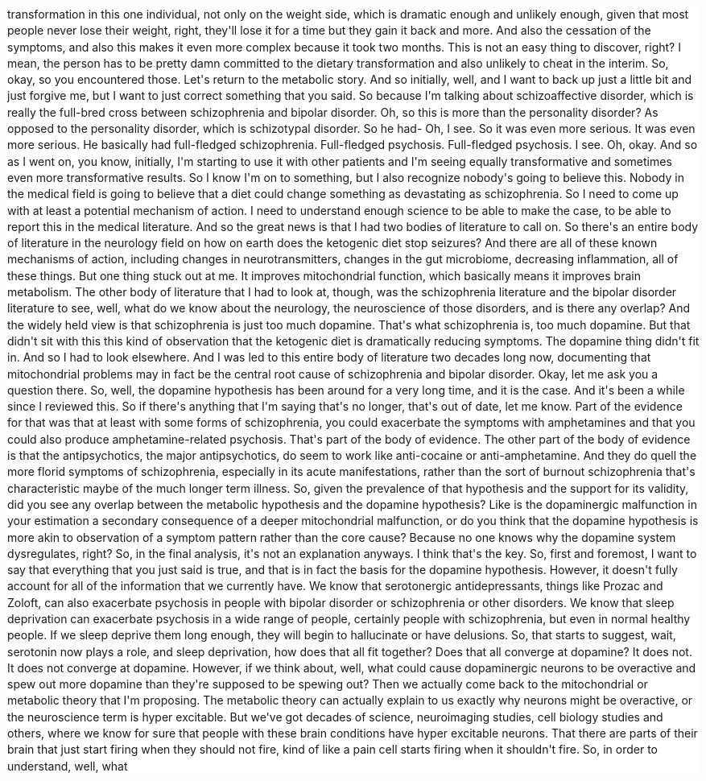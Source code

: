 transformation in this one individual, not only on the weight side, which is dramatic enough and unlikely enough, given that most people never lose their weight, right, they'll lose it for a time but they gain it back and more. And also the cessation of the symptoms, and also this makes it even more complex because it took two months. This is not an easy thing to discover, right? I mean, the person has to be pretty damn committed to the dietary transformation and also unlikely to cheat in the interim. So, okay, so you encountered those. Let's return to the metabolic story. And so initially, well, and I want to back up just a little bit and just forgive me, but I want to just correct something that you said. So because I'm talking about schizoaffective disorder, which is really the full-bred cross between schizophrenia and bipolar disorder. Oh, so this is more than the personality disorder? As opposed to the personality disorder, which is schizotypal disorder. So he had- Oh, I see. So it was even more serious. It was even more serious. He basically had full-fledged schizophrenia. Full-fledged psychosis. Full-fledged psychosis. I see. Oh, okay. And so as I went on, you know, initially, I'm starting to use it with other patients and I'm seeing equally transformative and sometimes even more transformative results. So I know I'm on to something, but I also recognize nobody's going to believe this. Nobody in the medical field is going to believe that a diet could change something as devastating as schizophrenia. So I need to come up with at least a potential mechanism of action. I need to understand enough science to be able to make the case, to be able to report this in the medical literature. And so the great news is that I had two bodies of literature to call on. So there's an entire body of literature in the neurology field on how on earth does the ketogenic diet stop seizures? And there are all of these known mechanisms of action, including changes in neurotransmitters, changes in the gut microbiome, decreasing inflammation, all of these things. But one thing stuck out at me. It improves mitochondrial function, which basically means it improves brain metabolism. The other body of literature that I had to look at, though, was the schizophrenia literature and the bipolar disorder literature to see, well, what do we know about the neurology, the neuroscience of those disorders, and is there any overlap? And the widely held view is that schizophrenia is just too much dopamine. That's what schizophrenia is, too much dopamine. But that didn't sit with this this kind of observation that the ketogenic diet is dramatically reducing symptoms. The dopamine thing didn't fit in. And so I had to look elsewhere. And I was led to this entire body of literature two decades long now, documenting that mitochondrial problems may in fact be the central root cause of schizophrenia and bipolar disorder. Okay, let me ask you a question there. So, well, the dopamine hypothesis has been around for a very long time, and it is the case. And it's been a while since I reviewed this. So if there's anything that I'm saying that's no longer, that's out of date, let me know. Part of the evidence for that was that at least with some forms of schizophrenia, you could exacerbate the symptoms with amphetamines and that you could also produce amphetamine-related psychosis. That's part of the body of evidence. The other part of the body of evidence is that the antipsychotics, the major antipsychotics, do seem to work like anti-cocaine or anti-amphetamine. And they do quell the more florid symptoms of schizophrenia, especially in its acute manifestations, rather than the sort of burnout schizophrenia that's characteristic maybe of the much longer term illness. So, given the prevalence of that hypothesis and the support for its validity, did you see any overlap between the metabolic hypothesis and the dopamine hypothesis? Like is the dopaminergic malfunction in your estimation a secondary consequence of a deeper mitochondrial malfunction, or do you think that the dopamine hypothesis is more akin to observation of a symptom pattern rather than the core cause? Because no one knows why the dopamine system dysregulates, right? So, in the final analysis, it's not an explanation anyways. I think that's the key. So, first and foremost, I want to say that everything that you just said is true, and that is in fact the basis for the dopamine hypothesis. However, it doesn't fully account for all of the information that we currently have. We know that serotonergic antidepressants, things like Prozac and Zoloft, can also exacerbate psychosis in people with bipolar disorder or schizophrenia or other disorders. We know that sleep deprivation can exacerbate psychosis in a wide range of people, certainly people with schizophrenia, but even in normal healthy people. If we sleep deprive them long enough, they will begin to hallucinate or have delusions. So, that starts to suggest, wait, serotonin now plays a role, and sleep deprivation, how does that all fit together? Does that all converge at dopamine? It does not. It does not converge at dopamine. However, if we think about, well, what could cause dopaminergic neurons to be overactive and spew out more dopamine than they're supposed to be spewing out? Then we actually come back to the mitochondrial or metabolic theory that I'm proposing. The metabolic theory can actually explain to us exactly why neurons might be overactive, or the neuroscience term is hyper excitable. But we've got decades of science, neuroimaging studies, cell biology studies and others, where we know for sure that people with these brain conditions have hyper excitable neurons. That there are parts of their brain that just start firing when they should not fire, kind of like a pain cell starts firing when it shouldn't fire. So, in order to understand, well, what